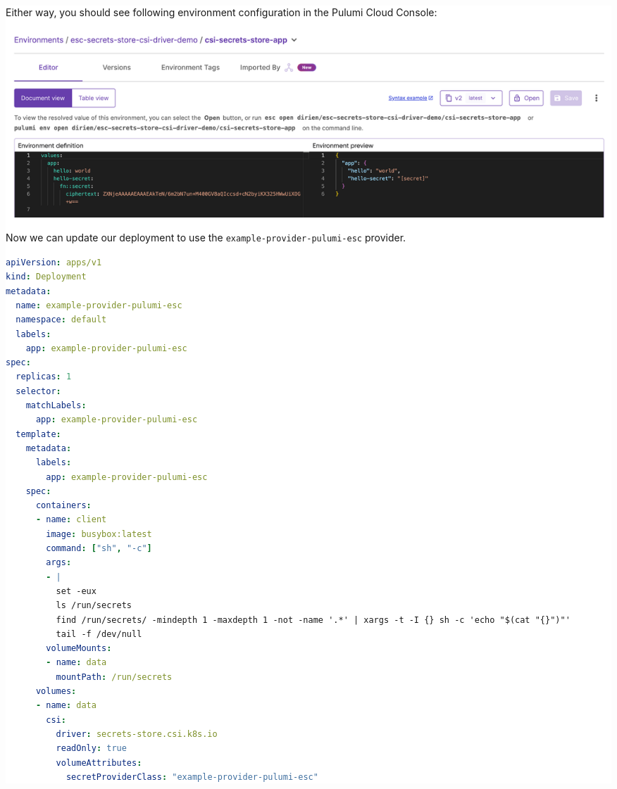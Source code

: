 Either way, you should see following environment configuration in the Pulumi Cloud Console:

![img_5.png](img_5.png)

Now we can update our deployment to use the `example-provider-pulumi-esc` provider.

```yaml
apiVersion: apps/v1
kind: Deployment
metadata:
  name: example-provider-pulumi-esc
  namespace: default
  labels:
    app: example-provider-pulumi-esc
spec:
  replicas: 1
  selector:
    matchLabels:
      app: example-provider-pulumi-esc
  template:
    metadata:
      labels:
        app: example-provider-pulumi-esc
    spec:
      containers:
      - name: client
        image: busybox:latest
        command: ["sh", "-c"]
        args:
        - |
          set -eux
          ls /run/secrets
          find /run/secrets/ -mindepth 1 -maxdepth 1 -not -name '.*' | xargs -t -I {} sh -c 'echo "$(cat "{}")"'
          tail -f /dev/null
        volumeMounts:
        - name: data
          mountPath: /run/secrets
      volumes:
      - name: data
        csi:
          driver: secrets-store.csi.k8s.io
          readOnly: true
          volumeAttributes:
            secretProviderClass: "example-provider-pulumi-esc"
```
